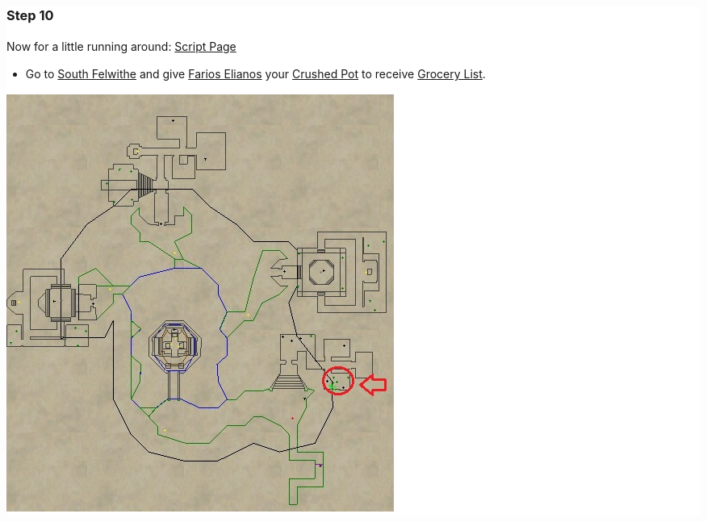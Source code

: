### Step 10

Now for a little running around:
[Script Page](/script-entities/felwitheb/Farios_Elianos)

* Go to [South Felwithe](/zone/62) and give [Farios Elianos](/npc/62018) your [Crushed Pot](/item/20457) to receive [Grocery List](/item/20458).

![Farios-Elianos-Map.jpg](/static/guide_images/epics/ranger/Farios-Elianos-Map.jpg)